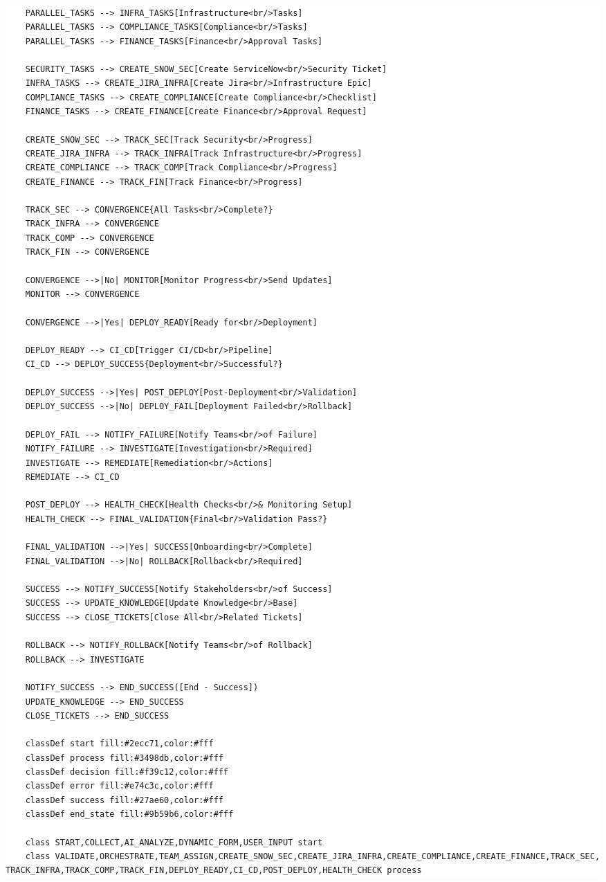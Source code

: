 ```mermaid
    PARALLEL_TASKS --> INFRA_TASKS[Infrastructure<br/>Tasks]
    PARALLEL_TASKS --> COMPLIANCE_TASKS[Compliance<br/>Tasks]
    PARALLEL_TASKS --> FINANCE_TASKS[Finance<br/>Approval Tasks]
    
    SECURITY_TASKS --> CREATE_SNOW_SEC[Create ServiceNow<br/>Security Ticket]
    INFRA_TASKS --> CREATE_JIRA_INFRA[Create Jira<br/>Infrastructure Epic]
    COMPLIANCE_TASKS --> CREATE_COMPLIANCE[Create Compliance<br/>Checklist]
    FINANCE_TASKS --> CREATE_FINANCE[Create Finance<br/>Approval Request]
    
    CREATE_SNOW_SEC --> TRACK_SEC[Track Security<br/>Progress]
    CREATE_JIRA_INFRA --> TRACK_INFRA[Track Infrastructure<br/>Progress]
    CREATE_COMPLIANCE --> TRACK_COMP[Track Compliance<br/>Progress]
    CREATE_FINANCE --> TRACK_FIN[Track Finance<br/>Progress]
    
    TRACK_SEC --> CONVERGENCE{All Tasks<br/>Complete?}
    TRACK_INFRA --> CONVERGENCE
    TRACK_COMP --> CONVERGENCE
    TRACK_FIN --> CONVERGENCE
    
    CONVERGENCE -->|No| MONITOR[Monitor Progress<br/>Send Updates]
    MONITOR --> CONVERGENCE
    
    CONVERGENCE -->|Yes| DEPLOY_READY[Ready for<br/>Deployment]
    
    DEPLOY_READY --> CI_CD[Trigger CI/CD<br/>Pipeline]
    CI_CD --> DEPLOY_SUCCESS{Deployment<br/>Successful?}
    
    DEPLOY_SUCCESS -->|Yes| POST_DEPLOY[Post-Deployment<br/>Validation]
    DEPLOY_SUCCESS -->|No| DEPLOY_FAIL[Deployment Failed<br/>Rollback]
    
    DEPLOY_FAIL --> NOTIFY_FAILURE[Notify Teams<br/>of Failure]
    NOTIFY_FAILURE --> INVESTIGATE[Investigation<br/>Required]
    INVESTIGATE --> REMEDIATE[Remediation<br/>Actions]
    REMEDIATE --> CI_CD
    
    POST_DEPLOY --> HEALTH_CHECK[Health Checks<br/>& Monitoring Setup]
    HEALTH_CHECK --> FINAL_VALIDATION{Final<br/>Validation Pass?}
    
    FINAL_VALIDATION -->|Yes| SUCCESS[Onboarding<br/>Complete]
    FINAL_VALIDATION -->|No| ROLLBACK[Rollback<br/>Required]
    
    SUCCESS --> NOTIFY_SUCCESS[Notify Stakeholders<br/>of Success]
    SUCCESS --> UPDATE_KNOWLEDGE[Update Knowledge<br/>Base]
    SUCCESS --> CLOSE_TICKETS[Close All<br/>Related Tickets]
    
    ROLLBACK --> NOTIFY_ROLLBACK[Notify Teams<br/>of Rollback]
    ROLLBACK --> INVESTIGATE
    
    NOTIFY_SUCCESS --> END_SUCCESS([End - Success])
    UPDATE_KNOWLEDGE --> END_SUCCESS
    CLOSE_TICKETS --> END_SUCCESS

    classDef start fill:#2ecc71,color:#fff
    classDef process fill:#3498db,color:#fff
    classDef decision fill:#f39c12,color:#fff
    classDef error fill:#e74c3c,color:#fff
    classDef success fill:#27ae60,color:#fff
    classDef end_state fill:#9b59b6,color:#fff

    class START,COLLECT,AI_ANALYZE,DYNAMIC_FORM,USER_INPUT start
    class VALIDATE,ORCHESTRATE,TEAM_ASSIGN,CREATE_SNOW_SEC,CREATE_JIRA_INFRA,CREATE_COMPLIANCE,CREATE_FINANCE,TRACK_SEC,TRACK_INFRA,TRACK_COMP,TRACK_FIN,DEPLOY_READY,CI_CD,POST_DEPLOY,HEALTH_CHECK process
```